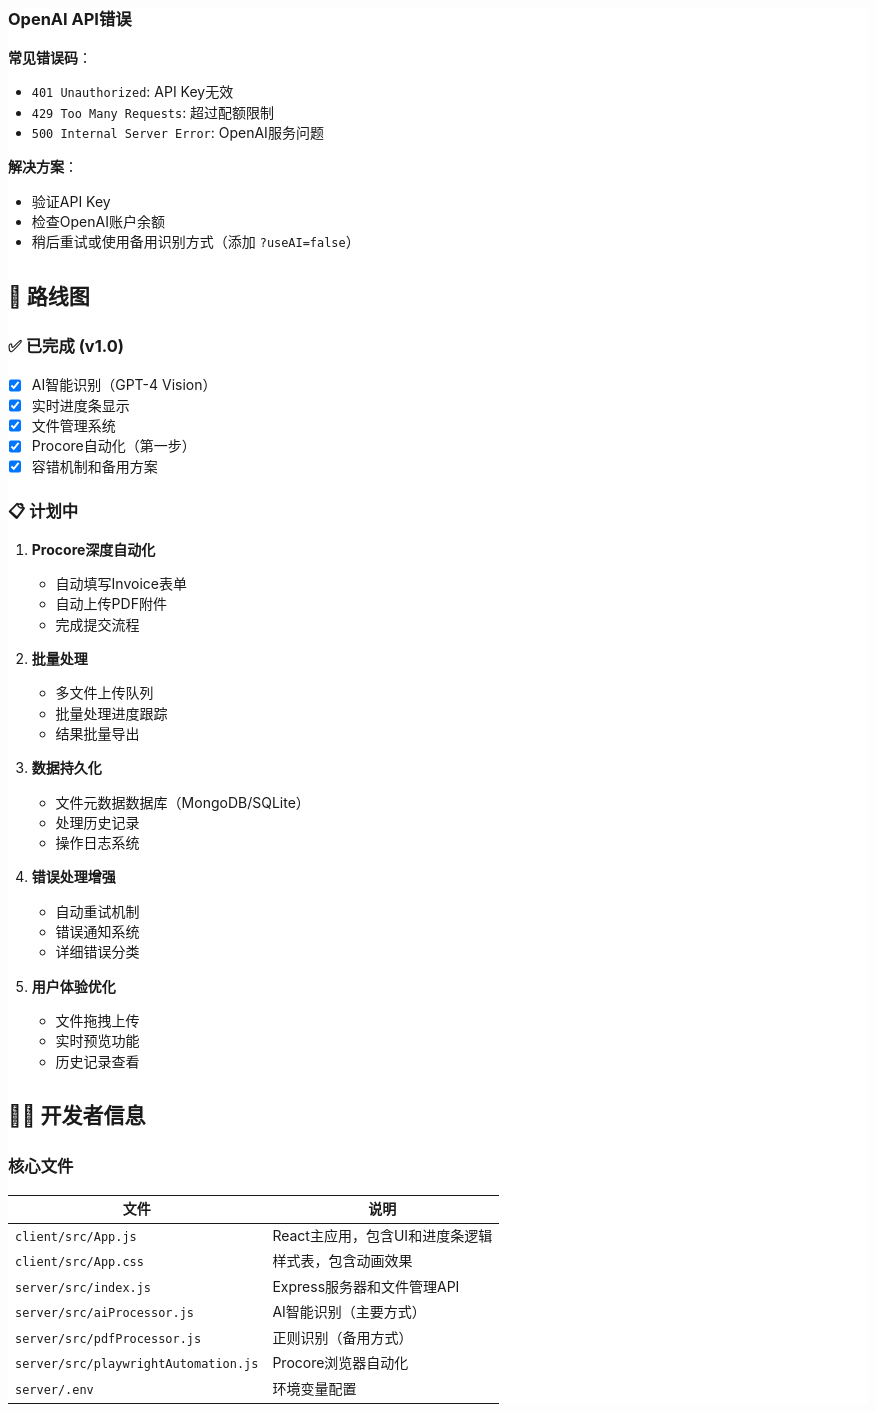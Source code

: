 ### OpenAI API错误
**常见错误码**：
- `401 Unauthorized`: API Key无效
- `429 Too Many Requests`: 超过配额限制
- `500 Internal Server Error`: OpenAI服务问题

**解决方案**：
- 验证API Key
- 检查OpenAI账户余额
- 稍后重试或使用备用识别方式（添加 `?useAI=false`）

## 🚀 路线图

### ✅ 已完成 (v1.0)
- [x] AI智能识别（GPT-4 Vision）
- [x] 实时进度条显示
- [x] 文件管理系统
- [x] Procore自动化（第一步）
- [x] 容错机制和备用方案

### 📋 计划中
1. **Procore深度自动化**
   - 自动填写Invoice表单
   - 自动上传PDF附件
   - 完成提交流程

2. **批量处理**
   - 多文件上传队列
   - 批量处理进度跟踪
   - 结果批量导出

3. **数据持久化**
   - 文件元数据数据库（MongoDB/SQLite）
   - 处理历史记录
   - 操作日志系统

4. **错误处理增强**
   - 自动重试机制
   - 错误通知系统
   - 详细错误分类

5. **用户体验优化**
   - 文件拖拽上传
   - 实时预览功能
   - 历史记录查看

## 👨‍💻 开发者信息

### 核心文件
| 文件 | 说明 |
|------|------|
| `client/src/App.js` | React主应用，包含UI和进度条逻辑 |
| `client/src/App.css` | 样式表，包含动画效果 |
| `server/src/index.js` | Express服务器和文件管理API |
| `server/src/aiProcessor.js` | AI智能识别（主要方式） |
| `server/src/pdfProcessor.js` | 正则识别（备用方式） |
| `server/src/playwrightAutomation.js` | Procore浏览器自动化 |
| `server/.env` | 环境变量配置 |
